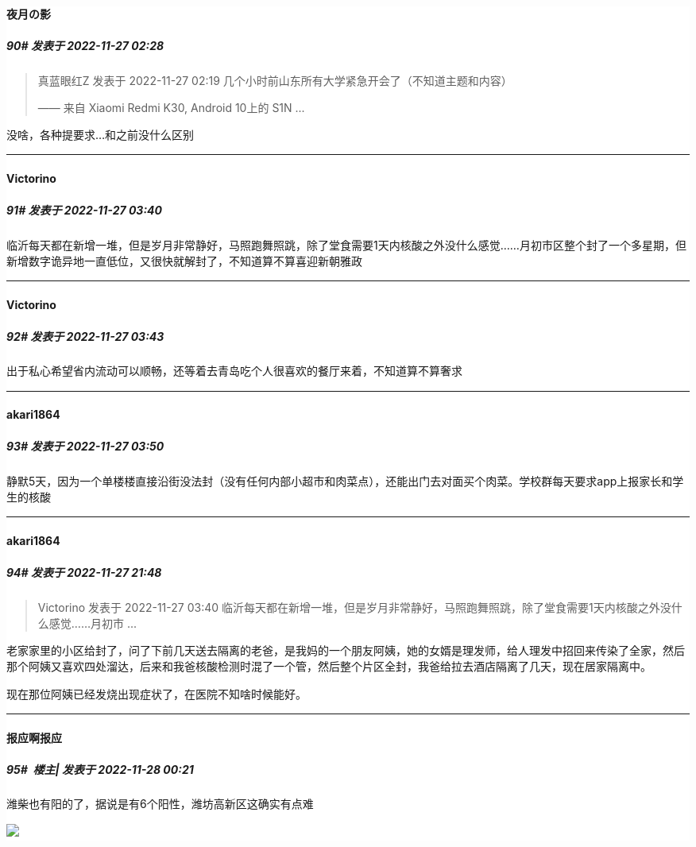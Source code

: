 ####  夜月の影  
##### 90#       发表于 2022-11-27 02:28

<blockquote>真蓝眼红Z 发表于 2022-11-27 02:19
几个小时前山东所有大学紧急开会了（不知道主题和内容）

—— 来自 Xiaomi Redmi K30, Android 10上的 S1N ...</blockquote>
没啥，各种提要求…和之前没什么区别



*****

####  Victorino  
##### 91#       发表于 2022-11-27 03:40

临沂每天都在新增一堆，但是岁月非常静好，马照跑舞照跳，除了堂食需要1天内核酸之外没什么感觉……月初市区整个封了一个多星期，但新增数字诡异地一直低位，又很快就解封了，不知道算不算喜迎新朝雅政

*****

####  Victorino  
##### 92#       发表于 2022-11-27 03:43

出于私心希望省内流动可以顺畅，还等着去青岛吃个人很喜欢的餐厅来着，不知道算不算奢求

*****

####  akari1864  
##### 93#       发表于 2022-11-27 03:50

静默5天，因为一个单楼楼直接沿街没法封（没有任何内部小超市和肉菜点），还能出门去对面买个肉菜。学校群每天要求app上报家长和学生的核酸



*****

####  akari1864  
##### 94#       发表于 2022-11-27 21:48

<blockquote>Victorino 发表于 2022-11-27 03:40
临沂每天都在新增一堆，但是岁月非常静好，马照跑舞照跳，除了堂食需要1天内核酸之外没什么感觉……月初市 ...</blockquote>
老家家里的小区给封了，问了下前几天送去隔离的老爸，是我妈的一个朋友阿姨，她的女婿是理发师，给人理发中招回来传染了全家，然后那个阿姨又喜欢四处溜达，后来和我爸核酸检测时混了一个管，然后整个片区全封，我爸给拉去酒店隔离了几天，现在居家隔离中。

现在那位阿姨已经发烧出现症状了，在医院不知啥时候能好。



*****

####  报应啊报应  
##### 95#         楼主| 发表于 2022-11-28 00:21

潍柴也有阳的了，据说是有6个阳性，潍坊高新区这确实有点难

<img src="https://p.sda1.dev/8/c8da4d8c7132544d3940ab96ecc1892c/CMP_20221128001732570.jpg" referrerpolicy="no-referrer">
